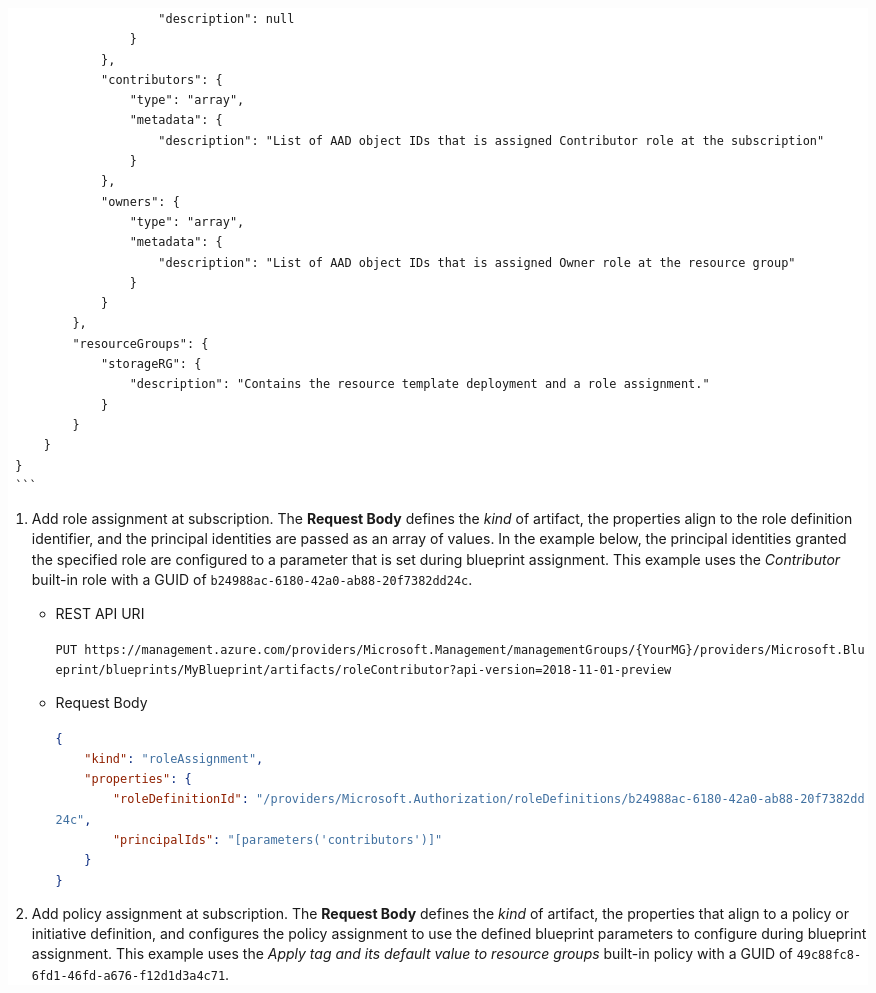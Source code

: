                          "description": null
                     }
                 },
                 "contributors": {
                     "type": "array",
                     "metadata": {
                         "description": "List of AAD object IDs that is assigned Contributor role at the subscription"
                     }
                 },
                 "owners": {
                     "type": "array",
                     "metadata": {
                         "description": "List of AAD object IDs that is assigned Owner role at the resource group"
                     }
                 }
             },
             "resourceGroups": {
                 "storageRG": {
                     "description": "Contains the resource template deployment and a role assignment."
                 }
             }
         }
     }
     ```

1. Add role assignment at subscription. The **Request Body** defines the _kind_ of artifact, the
   properties align to the role definition identifier, and the principal identities are passed as an
   array of values. In the example below, the principal identities granted the specified role are
   configured to a parameter that is set during blueprint assignment. This example uses the
   _Contributor_ built-in role with a GUID of `b24988ac-6180-42a0-ab88-20f7382dd24c`.

   - REST API URI

     ```http
     PUT https://management.azure.com/providers/Microsoft.Management/managementGroups/{YourMG}/providers/Microsoft.Blueprint/blueprints/MyBlueprint/artifacts/roleContributor?api-version=2018-11-01-preview
     ```

   - Request Body

     ```json
     {
         "kind": "roleAssignment",
         "properties": {
             "roleDefinitionId": "/providers/Microsoft.Authorization/roleDefinitions/b24988ac-6180-42a0-ab88-20f7382dd24c",
             "principalIds": "[parameters('contributors')]"
         }
     }
     ```

1. Add policy assignment at subscription. The **Request Body** defines the _kind_ of artifact, the
   properties that align to a policy or initiative definition, and configures the policy assignment
   to use the defined blueprint parameters to configure during blueprint assignment. This example
   uses the _Apply tag and its default value to resource groups_ built-in policy with a GUID of
   `49c88fc8-6fd1-46fd-a676-f12d1d3a4c71`.
